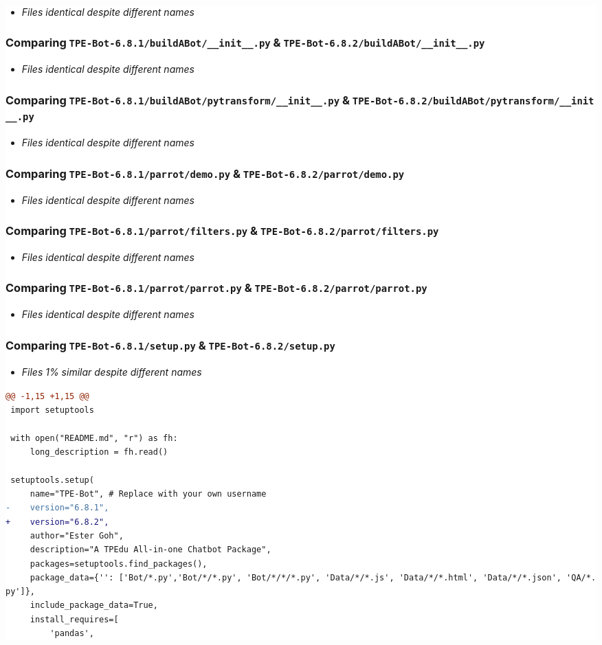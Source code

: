  * *Files identical despite different names*

### Comparing `TPE-Bot-6.8.1/buildABot/__init__.py` & `TPE-Bot-6.8.2/buildABot/__init__.py`

 * *Files identical despite different names*

### Comparing `TPE-Bot-6.8.1/buildABot/pytransform/__init__.py` & `TPE-Bot-6.8.2/buildABot/pytransform/__init__.py`

 * *Files identical despite different names*

### Comparing `TPE-Bot-6.8.1/parrot/demo.py` & `TPE-Bot-6.8.2/parrot/demo.py`

 * *Files identical despite different names*

### Comparing `TPE-Bot-6.8.1/parrot/filters.py` & `TPE-Bot-6.8.2/parrot/filters.py`

 * *Files identical despite different names*

### Comparing `TPE-Bot-6.8.1/parrot/parrot.py` & `TPE-Bot-6.8.2/parrot/parrot.py`

 * *Files identical despite different names*

### Comparing `TPE-Bot-6.8.1/setup.py` & `TPE-Bot-6.8.2/setup.py`

 * *Files 1% similar despite different names*

```diff
@@ -1,15 +1,15 @@
 import setuptools
 
 with open("README.md", "r") as fh:
     long_description = fh.read()
 
 setuptools.setup(
     name="TPE-Bot", # Replace with your own username
-    version="6.8.1",
+    version="6.8.2",
     author="Ester Goh",
     description="A TPEdu All-in-one Chatbot Package",
     packages=setuptools.find_packages(),
     package_data={'': ['Bot/*.py','Bot/*/*.py', 'Bot/*/*/*.py', 'Data/*/*.js', 'Data/*/*.html', 'Data/*/*.json', 'QA/*.py']},
     include_package_data=True,
     install_requires=[
         'pandas',
```

